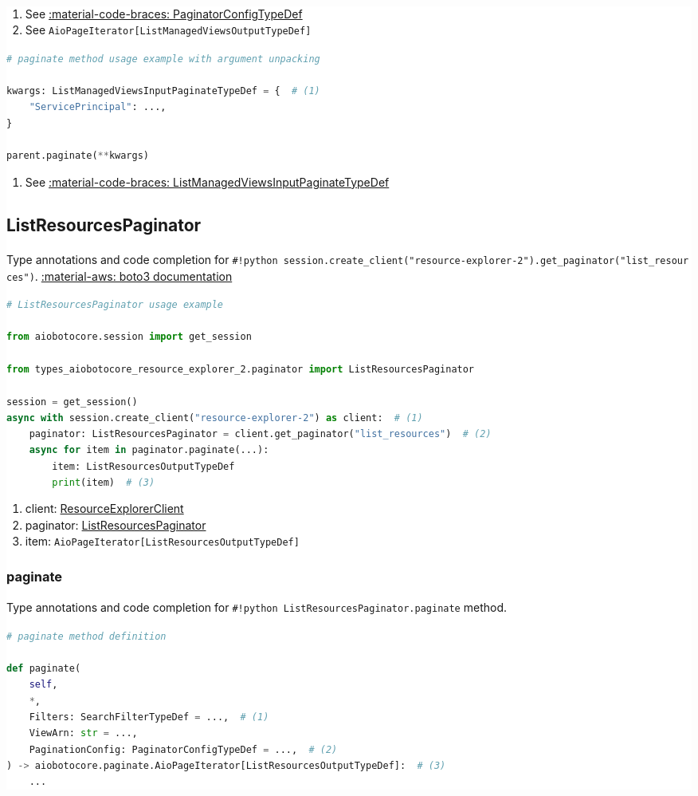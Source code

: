 1. See [:material-code-braces: PaginatorConfigTypeDef](./type_defs.md#paginatorconfigtypedef)
2. See `AioPageIterator[ListManagedViewsOutputTypeDef]`


```python
# paginate method usage example with argument unpacking

kwargs: ListManagedViewsInputPaginateTypeDef = {  # (1)
    "ServicePrincipal": ...,
}

parent.paginate(**kwargs)
```

1. See [:material-code-braces: ListManagedViewsInputPaginateTypeDef](./type_defs.md#listmanagedviewsinputpaginatetypedef)
## ListResourcesPaginator

Type annotations and code completion for `#!python session.create_client("resource-explorer-2").get_paginator("list_resources")`.
[:material-aws: boto3 documentation](https://boto3.amazonaws.com/v1/documentation/api/latest/reference/services/resource-explorer-2/paginator/ListResources.html#ResourceExplorer.Paginator.ListResources)

```python
# ListResourcesPaginator usage example

from aiobotocore.session import get_session

from types_aiobotocore_resource_explorer_2.paginator import ListResourcesPaginator

session = get_session()
async with session.create_client("resource-explorer-2") as client:  # (1)
    paginator: ListResourcesPaginator = client.get_paginator("list_resources")  # (2)
    async for item in paginator.paginate(...):
        item: ListResourcesOutputTypeDef
        print(item)  # (3)
```

1. client: [ResourceExplorerClient](./client.md)
2. paginator: [ListResourcesPaginator](./paginators.md#listresourcespaginator)
3. item: `AioPageIterator[ListResourcesOutputTypeDef]`


### paginate

Type annotations and code completion for `#!python ListResourcesPaginator.paginate` method.

```python
# paginate method definition

def paginate(
    self,
    *,
    Filters: SearchFilterTypeDef = ...,  # (1)
    ViewArn: str = ...,
    PaginationConfig: PaginatorConfigTypeDef = ...,  # (2)
) -> aiobotocore.paginate.AioPageIterator[ListResourcesOutputTypeDef]:  # (3)
    ...
```
